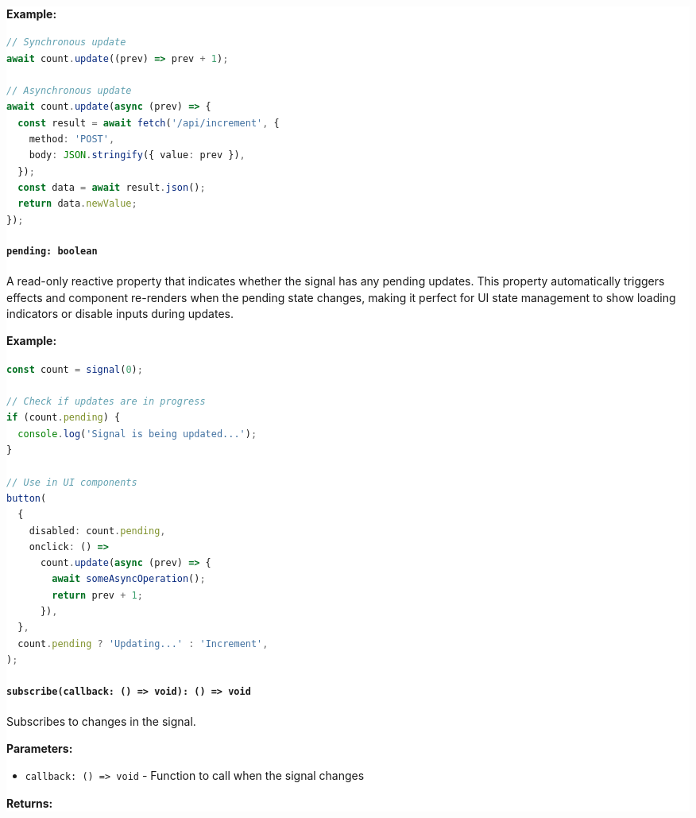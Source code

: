 **Example:**

```typescript
// Synchronous update
await count.update((prev) => prev + 1);

// Asynchronous update
await count.update(async (prev) => {
  const result = await fetch('/api/increment', {
    method: 'POST',
    body: JSON.stringify({ value: prev }),
  });
  const data = await result.json();
  return data.newValue;
});
```

#### `pending: boolean`

A read-only reactive property that indicates whether the signal has any pending updates. This property automatically triggers effects and component re-renders when the pending state changes, making it perfect for UI state management to show loading indicators or disable inputs during updates.

**Example:**

```typescript
const count = signal(0);

// Check if updates are in progress
if (count.pending) {
  console.log('Signal is being updated...');
}

// Use in UI components
button(
  {
    disabled: count.pending,
    onclick: () =>
      count.update(async (prev) => {
        await someAsyncOperation();
        return prev + 1;
      }),
  },
  count.pending ? 'Updating...' : 'Increment',
);
```

#### `subscribe(callback: () => void): () => void`

Subscribes to changes in the signal.

**Parameters:**

- `callback: () => void` - Function to call when the signal changes

**Returns:**
